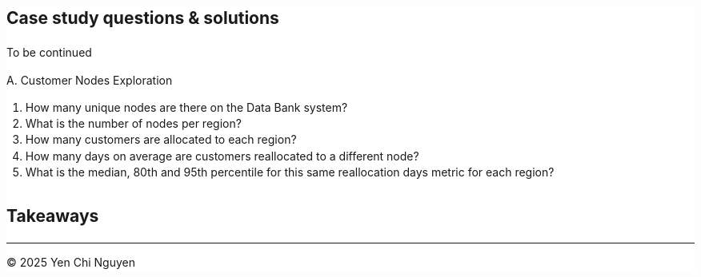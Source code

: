 ## Case study questions & solutions
To be continued

A. Customer Nodes Exploration
1. How many unique nodes are there on the Data Bank system?
2. What is the number of nodes per region?
3. How many customers are allocated to each region?
4. How many days on average are customers reallocated to a different node?
5. What is the median, 80th and 95th percentile for this same reallocation days metric for each region?

## Takeaways


---
&copy; 2025 Yen Chi Nguyen
